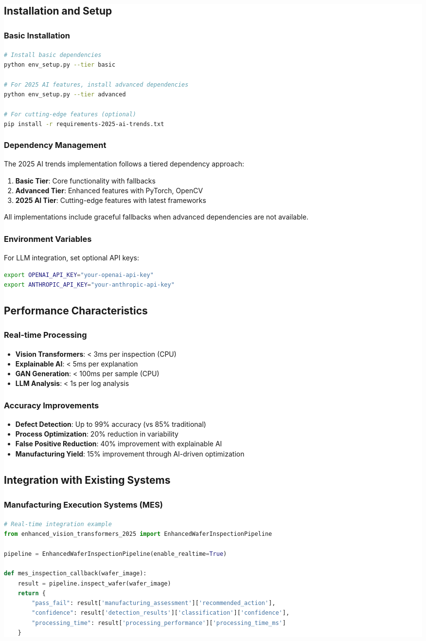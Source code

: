 ## Installation and Setup

### Basic Installation
```bash
# Install basic dependencies
python env_setup.py --tier basic

# For 2025 AI features, install advanced dependencies
python env_setup.py --tier advanced

# For cutting-edge features (optional)
pip install -r requirements-2025-ai-trends.txt
```

### Dependency Management

The 2025 AI trends implementation follows a tiered dependency approach:

1. **Basic Tier**: Core functionality with fallbacks
2. **Advanced Tier**: Enhanced features with PyTorch, OpenCV
3. **2025 AI Tier**: Cutting-edge features with latest frameworks

All implementations include graceful fallbacks when advanced dependencies are not available.

### Environment Variables

For LLM integration, set optional API keys:
```bash
export OPENAI_API_KEY="your-openai-api-key"
export ANTHROPIC_API_KEY="your-anthropic-api-key"
```

## Performance Characteristics

### Real-time Processing
- **Vision Transformers**: < 3ms per inspection (CPU)
- **Explainable AI**: < 5ms per explanation
- **GAN Generation**: < 100ms per sample (CPU)
- **LLM Analysis**: < 1s per log analysis

### Accuracy Improvements
- **Defect Detection**: Up to 99% accuracy (vs 85% traditional)
- **Process Optimization**: 20% reduction in variability
- **False Positive Reduction**: 40% improvement with explainable AI
- **Manufacturing Yield**: 15% improvement through AI-driven optimization

## Integration with Existing Systems

### Manufacturing Execution Systems (MES)
```python
# Real-time integration example
from enhanced_vision_transformers_2025 import EnhancedWaferInspectionPipeline

pipeline = EnhancedWaferInspectionPipeline(enable_realtime=True)

def mes_inspection_callback(wafer_image):
    result = pipeline.inspect_wafer(wafer_image)
    return {
        "pass_fail": result['manufacturing_assessment']['recommended_action'],
        "confidence": result['detection_results']['classification']['confidence'],
        "processing_time": result['processing_performance']['processing_time_ms']
    }
```